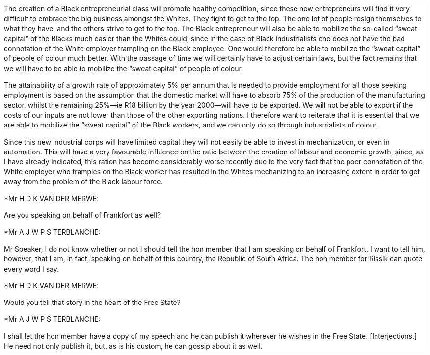 <p>The creation of a Black entrepreneurial class will promote healthy competition, since these new entrepreneurs will find it very difficult to embrace the big business amongst the Whites. They fight to get to the top. The one lot of people resign themselves to what they have, and the others strive to get to the top. The Black entrepreneur will also be able to mobilize the so-called &#x201C;sweat capital&#x201D; of the Blacks much easier than the Whites could, since in the case of Black industrialists one does not have the bad connotation of the White employer trampling on the Black employee. One would therefore be able to mobilize the &#x201C;sweat capital&#x201D; of people of colour much better. With the passage of time we will certainly have to adjust certain laws, but the fact remains that we will have to be able to mobilize the &#x201C;sweat capital&#x201D; of people of colour.</p>

<p><span class="col_3833-3834" refersTo="page_0589"/>The attainability of a growth rate of approximately 5% per annum that is needed to provide employment for all those seeking employment is based on the assumption that the domestic market will have to absorb 75% of the production of the manufacturing sector, whilst the remaining 25%&#x2014;ie R18 billion by the year 2000&#x2014;will have to be exported. We will not be able to export if the costs of our inputs are not lower than those of the other exporting nations. I therefore want to reiterate that it is essential that we are able to mobilize the &#x201C;sweat capital&#x201D; of the Black workers, and we can only do so through industrialists of colour.</p>

<p>Since this new industrial corps will have limited capital they will not easily be able to invest in mechanization, or even in automation. This will have a very favourable influence on the ratio between the creation of labour and economic growth, since, as I have already indicated, this ration has become considerably worse recently due to the very fact that the poor connotation of the White employer who tramples on the Black worker has resulted in the Whites mechanizing to an increasing extent in order to get away from the problem of the Black labour force.</p>

</speech>

<speech by="#van_der_merwe">

<from>*Mr <person refersTo="hansard_za">H D K VAN DER MERWE</person>:</from>

<p>Are you speaking on behalf of Frankfort as well&#x003F;</p>

</speech>

<speech by="#terblanche">

<from>*Mr <person refersTo="hansard_za">A J W P S TERBLANCHE</person>:</from>

<p>Mr Speaker, I do not know whether or not I should tell the hon member that I am speaking on behalf of Frankfort. I want to tell him, however, that I am, in fact, speaking on behalf of this country, the Republic of South Africa. The hon member for Rissik can quote every word I say.</p>

</speech>

<speech by="#van_der_merwe">

<from>*Mr <person refersTo="hansard_za">H D K VAN DER MERWE</person>:</from>

<p>Would you tell that story in the heart of the Free State&#x003F;</p>

</speech>

<speech by="#terblanche">

<from>*Mr <person refersTo="hansard_za">A J W P S TERBLANCHE</person>:</from>

<p>I shall let the hon member have a copy of my speech and he can publish it wherever he wishes in the Free State. [Interjections.] He need not only publish it, but, as is his custom, he can gossip about it as well.</p>
